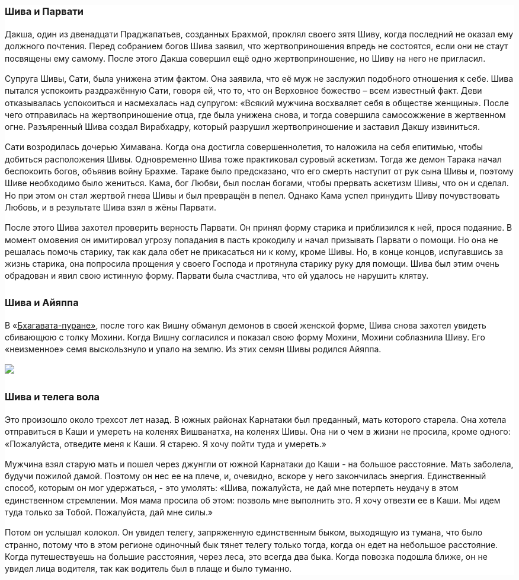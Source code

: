 ### **Шива и Парвати**

Дакша, один из двенадцати Праджапатьев, созданных Брахмой, проклял своего зятя Шиву, когда последний не оказал ему должного почтения. Перед собранием богов Шива заявил, что жертвоприношения впредь не состоятся, если они не стаут посвящены ему самому. После этого Дакша совершил ещё одно жертвоприношение, но Шиву на него не пригласил.

Супруга Шивы, Сати, была унижена этим фактом. Она заявила, что её муж не заслужил подобного отношения к себе. Шива пытался успокоить раздражённую Сати, говоря ей, что то, что он Верховное божество – всем известный факт. Деви отказывалась успокоиться и насмехалась над супругом: «Всякий мужчина восхваляет себя в обществе женщины». После чего отправилась на жертвоприношение отца, где была унижена снова, и тогда совершила самосожжение в жертвенном огне. Разъяренный Шива создал Вирабхадру, который разрушил жертвоприношение и заставил Дакшу извиниться.

Сати возродилась дочерью Химавана. Когда она достигла совершеннолетия, то наложила на себя епитимью, чтобы добиться расположения Шивы. Одновременно Шива тоже практиковал суровый аскетизм. Тогда же демон Тарака начал беспокоить богов, объявив войну Брахме. Тараке было предсказано, что его смерть наступит от рук сына Шивы и, поэтому Шиве необходимо было жениться. Кама, бог Любви, был послан богами, чтобы прервать аскетизм Шивы, что он и сделал. Но при этом он стал жертвой гнева Шивы и был превращён в пепел. Однако Кама успел принудить Шиву почувствовать Любовь, и в результате Шива взял в жёны Парвати.

После этого Шива захотел проверить верность Парвати. Он принял форму старика и приблизился к ней, прося подаяние. В момент омовения он имитировал угрозу попадания в пасть крокодилу и начал призывать Парвати о помощи. Но она не решалась помочь старику, так как дала обет не прикасаться ни к кому, кроме Шивы. Но, в конце концов, испугавшись за жизнь старика, она попросила прощения у своего Господа и протянула старику руку для помощи. Шива был этим очень обрадован и явил свою истинную форму. Парвати была счастлива, что ей удалось не нарушить клятву.

### **Шива и Айяппа**

В «[Бхагавата-пуране»](https://translate.google.com/translate?hl=ru&prev=_t&sl=en&tl=ru&u=https://en.wikipedia.org/wiki/Mohini), после того как Вишну обманул демонов в своей женской форме, Шива снова захотел увидеть сбивающюю с толку Мохини. Когда Вишну согласился и показал свою форму Мохини, Мохини соблазнила Шиву. Его «неизменное» семя выскользнуло и упало на землю. Из этих семян Шивы родился Айяппа.


![](https://www.advayta.org/i/images/shiva-img-3.jpg)

### **Шива и телега вола**

Это произошло около трехсот лет назад. В южных районах Карнатаки был преданный, мать которого старела. Она хотела отправиться в Каши и умереть на коленях Вишванатха, на коленях Шивы. Она ни о чем в жизни не просила, кроме одного: «Пожалуйста, отведите меня к Каши. Я старею. Я хочу пойти туда и умереть.»

Мужчина взял старую мать и пошел через джунгли от южной Карнатаки до Каши - на большое расстояние. Мать заболела, будучи пожилой дамой. Поэтому он нес ее на плече, и, очевидно, вскоре у него закончилась энергия. Единственный способ, которым он мог удержаться, - это умолять: «Шива, пожалуйста, не дай мне потерпеть неудачу в этом единственном стремлении. Моя мама просила об этом: позволь мне выполнить это. Я хочу отвезти ее в Каши. Мы идем туда только за Тобой. Пожалуйста, дай мне силы.»

Потом он услышал колокол. Он увидел телегу, запряженную единственным быком, выходящую из тумана, что было странно, потому что в этом регионе одиночный бык тянет телегу только тогда, когда он едет на небольшое расстояние. Когда путешествуешь на большие расстояния, через леса, это всегда два быка. Когда повозка подошла ближе, он не увидел лица водителя, так как водитель был в плаще и было туманно.
